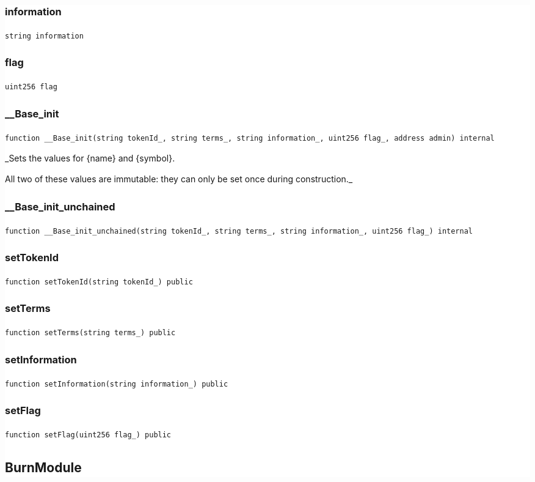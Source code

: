 ### information

```solidity
string information
```

### flag

```solidity
uint256 flag
```

### __Base_init

```solidity
function __Base_init(string tokenId_, string terms_, string information_, uint256 flag_, address admin) internal
```

_Sets the values for {name} and {symbol}.

All two of these values are immutable: they can only be set once during
construction._

### __Base_init_unchained

```solidity
function __Base_init_unchained(string tokenId_, string terms_, string information_, uint256 flag_) internal
```

### setTokenId

```solidity
function setTokenId(string tokenId_) public
```

### setTerms

```solidity
function setTerms(string terms_) public
```

### setInformation

```solidity
function setInformation(string information_) public
```

### setFlag

```solidity
function setFlag(uint256 flag_) public
```

## BurnModule
